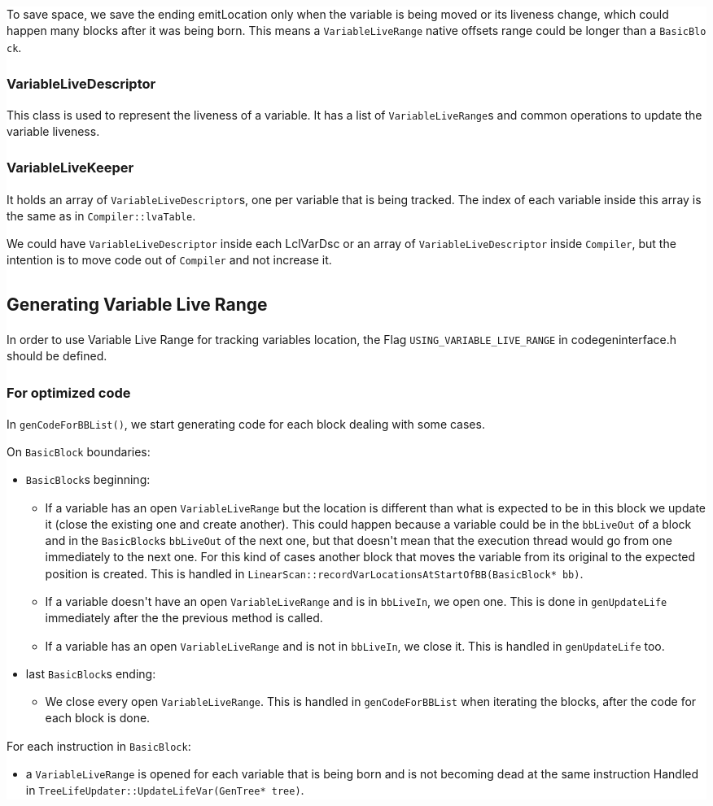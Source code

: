 To save space, we save the ending emitLocation only when the variable is being moved or its liveness change, which could happen many blocks after it was being born.
This means a `VariableLiveRange` native offsets range could be longer than a `BasicBlock`.

### VariableLiveDescriptor

This class is used to represent the liveness of a variable.
It has a list of `VariableLiveRange`s and common operations to update the variable liveness.

### VariableLiveKeeper

It holds an array of `VariableLiveDescriptor`s, one per variable that is being tracked.
The index of each variable inside this array is the same as in `Compiler::lvaTable`.

We could have `VariableLiveDescriptor` inside each LclVarDsc or an array of `VariableLiveDescriptor` inside `Compiler`, but the intention is to move code out of `Compiler` and not increase it.

Generating Variable Live Range
--------

In order to use Variable Live Range for tracking variables location, the Flag `USING_VARIABLE_LIVE_RANGE` in codegeninterface.h should be defined.

### For optimized code

In `genCodeForBBList()`, we start generating code for each block dealing with some cases.

On `BasicBlock` boundaries:

-   `BasicBlock`s beginning:

    -   If a variable has an open `VariableLiveRange` but the location is different than what is expected to be in this block we update it (close the existing one and create another).
        This could happen because a variable could be in the `bbLiveOut` of a block and in the `BasicBlock`s `bbLiveOut` of the next one, but that doesn't mean that the execution thread would go from one immediately to the next one.
        For this kind of cases another block that moves the variable from its original to the expected position is created.
        This is handled in `LinearScan::recordVarLocationsAtStartOfBB(BasicBlock* bb)`.

    -   If a variable doesn't have an open `VariableLiveRange` and is in `bbLiveIn`, we open one.
        This is done in `genUpdateLife` immediately after the the previous method is called.

    -   If a variable has an open `VariableLiveRange` and is not in `bbLiveIn`, we close it.
        This is handled in `genUpdateLife` too.

-   last `BasicBlock`s ending:

    -   We close every open `VariableLiveRange`.
        This is handled in `genCodeForBBList` when iterating the blocks, after the code for each block is done.

For each instruction in `BasicBlock`:
-   a `VariableLiveRange` is opened for each variable that is being born and is not becoming dead at the same instruction
    Handled in `TreeLifeUpdater::UpdateLifeVar(GenTree* tree)`.
